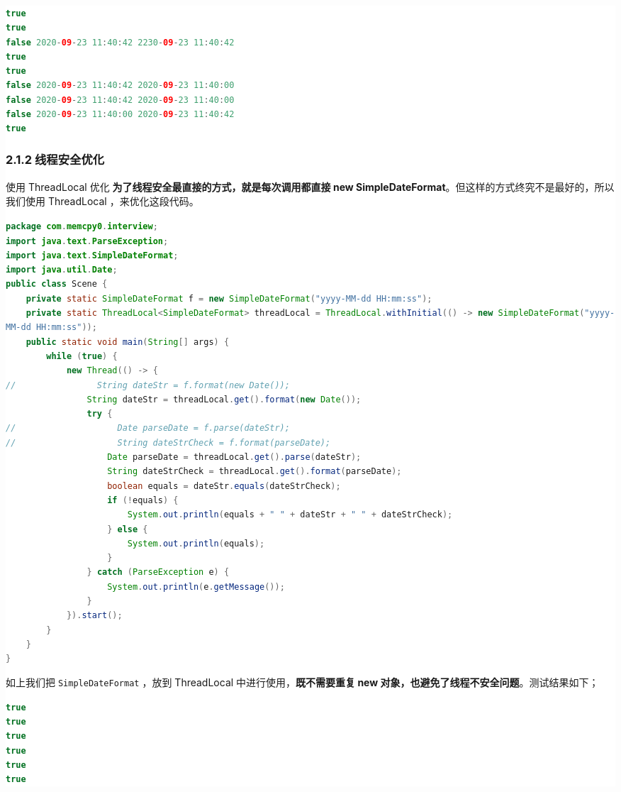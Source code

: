 ```java
true
true
false 2020-09-23 11:40:42 2230-09-23 11:40:42
true
true
false 2020-09-23 11:40:42 2020-09-23 11:40:00
false 2020-09-23 11:40:42 2020-09-23 11:40:00
false 2020-09-23 11:40:00 2020-09-23 11:40:42
true
```
### 2.1.2 线程安全优化
使用 ThreadLocal 优化
**为了线程安全最直接的方式，就是每次调用都直接 new SimpleDateFormat**。但这样的方式终究不是最好的，所以我们使用 ThreadLocal ，来优化这段代码。
```java
package com.memcpy0.interview;  
import java.text.ParseException;  
import java.text.SimpleDateFormat;  
import java.util.Date;  
public class Scene {  
    private static SimpleDateFormat f = new SimpleDateFormat("yyyy-MM-dd HH:mm:ss");  
    private static ThreadLocal<SimpleDateFormat> threadLocal = ThreadLocal.withInitial(() -> new SimpleDateFormat("yyyy-MM-dd HH:mm:ss")); 
    public static void main(String[] args) {  
        while (true) {  
            new Thread(() -> {  
//                String dateStr = f.format(new Date());  
                String dateStr = threadLocal.get().format(new Date());  
                try {  
//                    Date parseDate = f.parse(dateStr);  
//                    String dateStrCheck = f.format(parseDate);  
                    Date parseDate = threadLocal.get().parse(dateStr);  
                    String dateStrCheck = threadLocal.get().format(parseDate);  
                    boolean equals = dateStr.equals(dateStrCheck);  
                    if (!equals) {  
                        System.out.println(equals + " " + dateStr + " " + dateStrCheck);  
                    } else {  
                        System.out.println(equals);  
                    }  
                } catch (ParseException e) {  
                    System.out.println(e.getMessage());  
                }  
            }).start();  
        }  
    }  
}
```
如上我们把 `SimpleDateFormat` ，放到 ThreadLocal 中进行使用，**既不需要重复 new 对象，也避免了线程不安全问题**。测试结果如下；
```java
true
true
true
true
true
true
```
